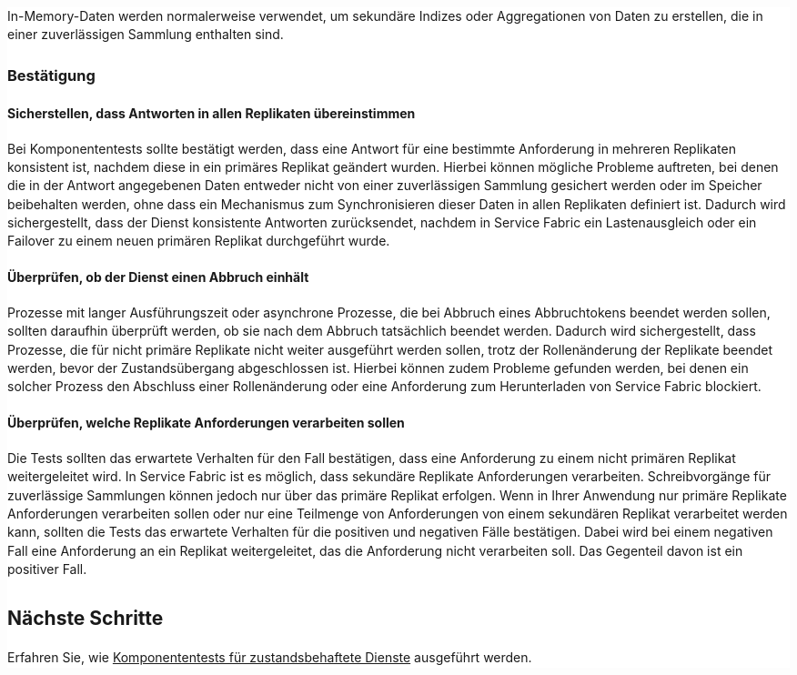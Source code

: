 In-Memory-Daten werden normalerweise verwendet, um sekundäre Indizes oder Aggregationen von Daten zu erstellen, die in einer zuverlässigen Sammlung enthalten sind.

### <a name="asserting"></a>Bestätigung
#### <a name="ensure-responses-match-across-replicas"></a>Sicherstellen, dass Antworten in allen Replikaten übereinstimmen
Bei Komponententests sollte bestätigt werden, dass eine Antwort für eine bestimmte Anforderung in mehreren Replikaten konsistent ist, nachdem diese in ein primäres Replikat geändert wurden. Hierbei können mögliche Probleme auftreten, bei denen die in der Antwort angegebenen Daten entweder nicht von einer zuverlässigen Sammlung gesichert werden oder im Speicher beibehalten werden, ohne dass ein Mechanismus zum Synchronisieren dieser Daten in allen Replikaten definiert ist. Dadurch wird sichergestellt, dass der Dienst konsistente Antworten zurücksendet, nachdem in Service Fabric ein Lastenausgleich oder ein Failover zu einem neuen primären Replikat durchgeführt wurde.

#### <a name="verify-service-respects-cancellation"></a>Überprüfen, ob der Dienst einen Abbruch einhält
Prozesse mit langer Ausführungszeit oder asynchrone Prozesse, die bei Abbruch eines Abbruchtokens beendet werden sollen, sollten daraufhin überprüft werden, ob sie nach dem Abbruch tatsächlich beendet werden. Dadurch wird sichergestellt, dass Prozesse, die für nicht primäre Replikate nicht weiter ausgeführt werden sollen, trotz der Rollenänderung der Replikate beendet werden, bevor der Zustandsübergang abgeschlossen ist. Hierbei können zudem Probleme gefunden werden, bei denen ein solcher Prozess den Abschluss einer Rollenänderung oder eine Anforderung zum Herunterladen von Service Fabric blockiert.

#### <a name="verify-which-replicas-should-serve-requests"></a>Überprüfen, welche Replikate Anforderungen verarbeiten sollen
Die Tests sollten das erwartete Verhalten für den Fall bestätigen, dass eine Anforderung zu einem nicht primären Replikat weitergeleitet wird. In Service Fabric ist es möglich, dass sekundäre Replikate Anforderungen verarbeiten. Schreibvorgänge für zuverlässige Sammlungen können jedoch nur über das primäre Replikat erfolgen. Wenn in Ihrer Anwendung nur primäre Replikate Anforderungen verarbeiten sollen oder nur eine Teilmenge von Anforderungen von einem sekundären Replikat verarbeitet werden kann, sollten die Tests das erwartete Verhalten für die positiven und negativen Fälle bestätigen. Dabei wird bei einem negativen Fall eine Anforderung an ein Replikat weitergeleitet, das die Anforderung nicht verarbeiten soll. Das Gegenteil davon ist ein positiver Fall.

## <a name="next-steps"></a>Nächste Schritte
Erfahren Sie, wie [Komponententests für zustandsbehaftete Dienste](service-fabric-how-to-unit-test-stateful-services.md) ausgeführt werden.

